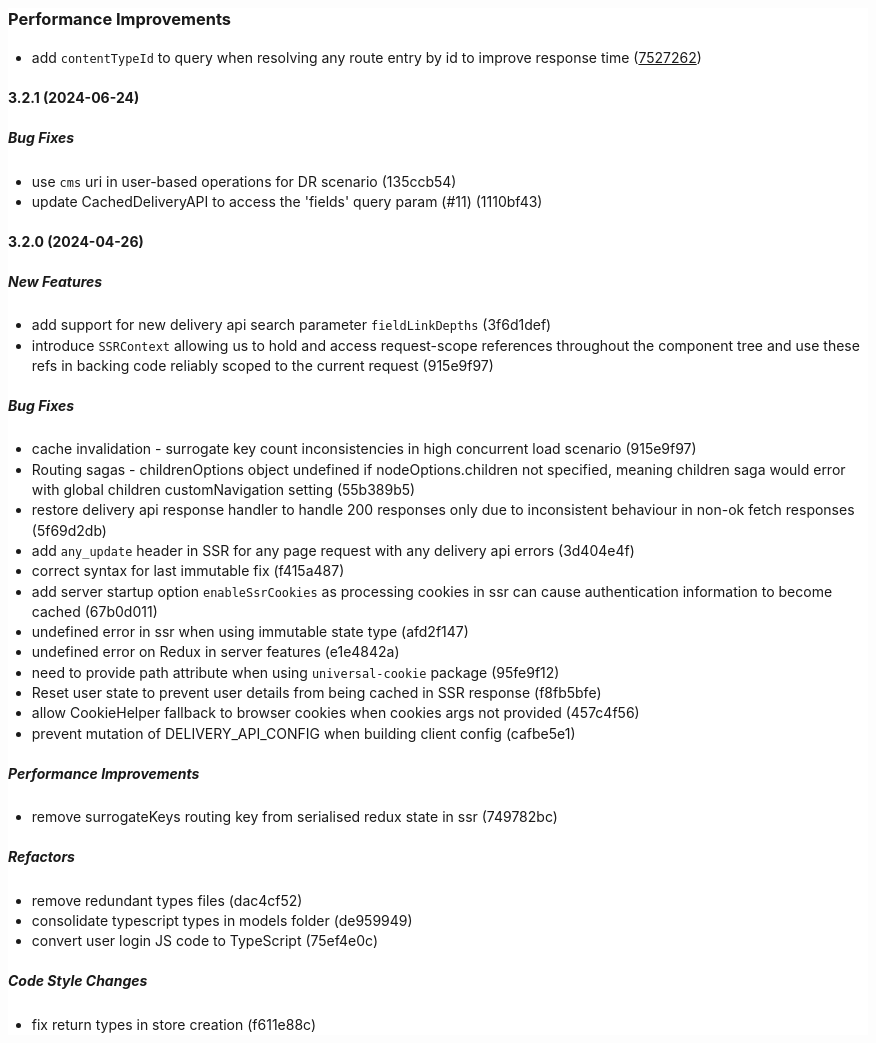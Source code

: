 
### Performance Improvements

* add `contentTypeId` to query when resolving any route entry by id to improve response time ([7527262](https://github.com/zengenti/contensis-react-base/commit/7527262f445e01ad0381d5e5edcd1b3680bb07ae))

#### 3.2.1 (2024-06-24)

##### Bug Fixes

*  use `cms` uri in user-based operations for DR scenario (135ccb54)
*  update CachedDeliveryAPI to access the 'fields' query param (#11) (1110bf43)

#### 3.2.0 (2024-04-26)

##### New Features

*  add support for new delivery api search parameter `fieldLinkDepths` (3f6d1def)
*  introduce `SSRContext` allowing us to hold and access request-scope references throughout the component tree and use these refs in backing code reliably scoped to the current request (915e9f97)

##### Bug Fixes

*  cache invalidation - surrogate key count inconsistencies in high concurrent load scenario (915e9f97)
*  Routing sagas - childrenOptions object undefined if nodeOptions.children not specified, meaning children saga would error with global children customNavigation setting (55b389b5)
*  restore delivery api response handler to handle 200 responses only due to inconsistent behaviour in non-ok fetch responses (5f69d2db)
*  add `any_update` header in SSR for any page request with any delivery api errors (3d404e4f)
*  correct syntax for last immutable fix (f415a487)
*  add server startup option `enableSsrCookies` as processing cookies in ssr can cause authentication information to become cached (67b0d011)
*  undefined error in ssr when using immutable state type (afd2f147)
*  undefined error on Redux in server features (e1e4842a)
*  need to provide path attribute when using `universal-cookie` package (95fe9f12)
*  Reset user state to prevent user details from being cached in SSR response (f8fb5bfe)
*  allow CookieHelper  fallback to browser cookies when cookies args not provided (457c4f56)
*  prevent mutation of DELIVERY_API_CONFIG when building client config (cafbe5e1)

##### Performance Improvements

*  remove surrogateKeys routing key from serialised redux state in ssr (749782bc)

##### Refactors

*  remove redundant types files (dac4cf52)
*  consolidate typescript types in models folder (de959949)
*  convert user login JS code to TypeScript (75ef4e0c)

##### Code Style Changes

*  fix return types in store creation (f611e88c)
